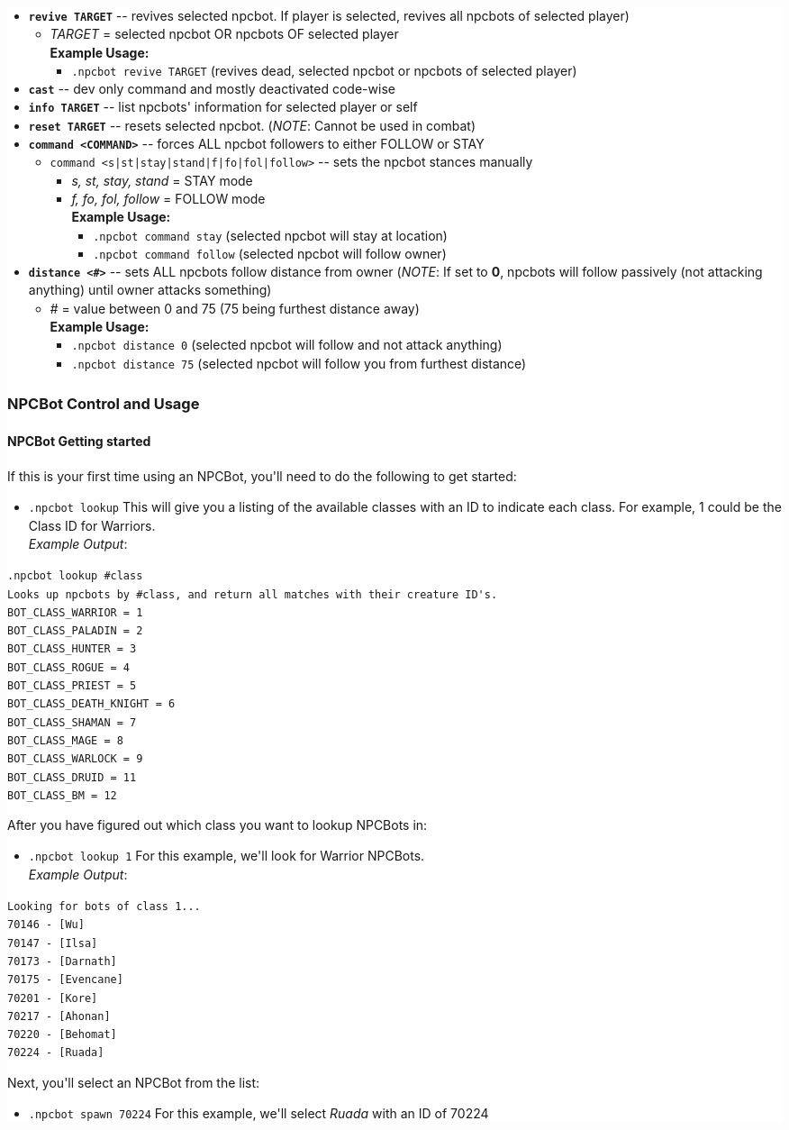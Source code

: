 - **`revive TARGET`** -- revives selected npcbot. If player is selected, revives all npcbots of selected player)
	- _TARGET_ = selected npcbot OR npcbots OF selected player   
		**Example Usage:**
        - `.npcbot revive TARGET` (revives dead, selected npcbot or npcbots of selected player)
- **`cast`** -- dev only command and mostly deactivated code-wise
- **`info TARGET`** -- list npcbots' information for selected player or self
- **`reset TARGET`** -- resets selected npcbot. (_NOTE_: Cannot be used in combat)
- **`command <COMMAND>`** -- forces ALL npcbot followers to either FOLLOW or STAY
	- `command <s|st|stay|stand|f|fo|fol|follow>` -- sets the npcbot stances manually
		- _s, st, stay, stand_ = STAY mode
		- _f, fo, fol, follow_ = FOLLOW mode   
            **Example Usage:**
            - `.npcbot command stay` (selected npcbot will stay at location)
	        - `.npcbot command follow` (selected npcbot will follow owner)
- **`distance <#>`**  -- sets ALL npcbots follow distance from owner
    (*NOTE*: If set to **0**, npcbots will follow passively (not attacking anything) until owner attacks something)
	- _#_ = value between 0 and 75 (75 being furthest distance away)   
		**Example Usage:**
        - `.npcbot distance 0` (selected npcbot will follow and not attack anything)
        - `.npcbot distance 75` (selected npcbot will follow you from furthest distance)

### NPCBot Control and Usage
#### NPCBot Getting started
If this is your first time using an NPCBot, you'll need to do the following to get started:
- `.npcbot lookup`
    This will give you a listing of the available classes with an ID to indicate each class. For example, 1 could be the Class ID for Warriors.   
    _Example Output_:
```
.npcbot lookup #class
Looks up npcbots by #class, and return all matches with their creature ID's.
BOT_CLASS_WARRIOR = 1
BOT_CLASS_PALADIN = 2
BOT_CLASS_HUNTER = 3
BOT_CLASS_ROGUE = 4
BOT_CLASS_PRIEST = 5
BOT_CLASS_DEATH_KNIGHT = 6
BOT_CLASS_SHAMAN = 7
BOT_CLASS_MAGE = 8
BOT_CLASS_WARLOCK = 9
BOT_CLASS_DRUID = 11
BOT_CLASS_BM = 12
```

After you have figured out which class you want to lookup NPCBots in:
- `.npcbot lookup 1`
    For this example, we'll look for Warrior NPCBots.   
    _Example Output_:
```
Looking for bots of class 1...
70146 - [Wu]
70147 - [Ilsa]
70173 - [Darnath]
70175 - [Evencane]
70201 - [Kore]
70217 - [Ahonan]
70220 - [Behomat]
70224 - [Ruada]
```
Next, you'll select an NPCBot from the list:
- `.npcbot spawn 70224`
    For this example, we'll select _Ruada_ with an ID of 70224
